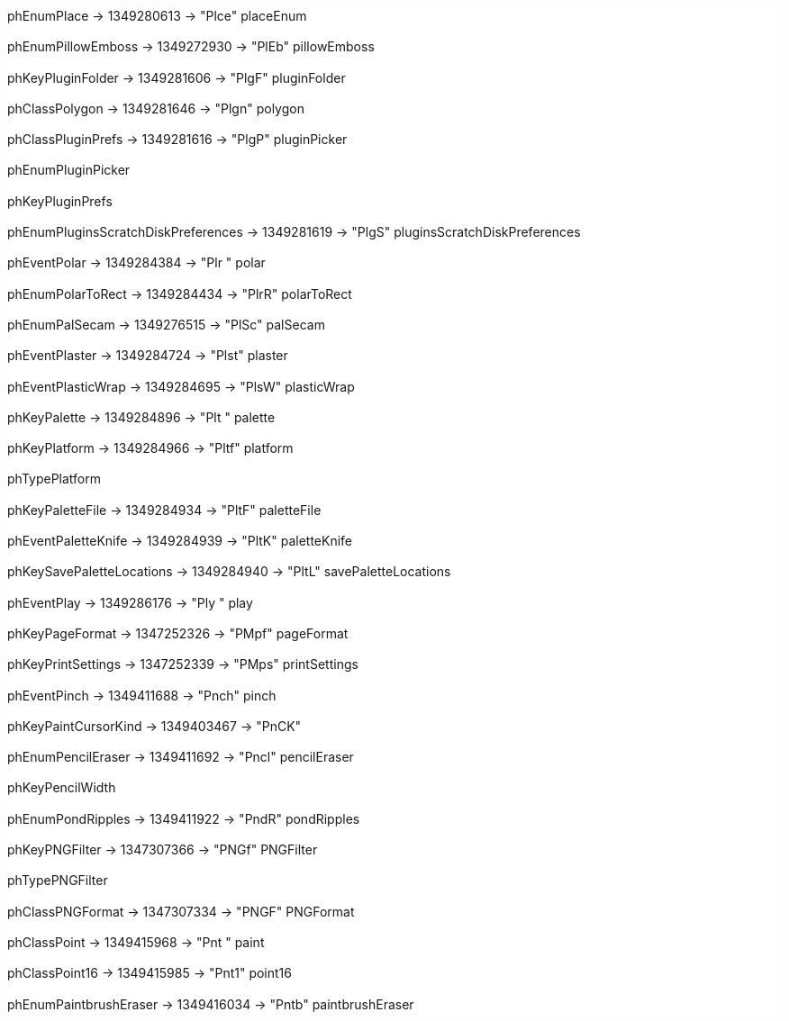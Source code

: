 phEnumPlace -> 1349280613 -> "Plce" placeEnum

phEnumPillowEmboss -> 1349272930 -> "PlEb" pillowEmboss

phKeyPluginFolder -> 1349281606 -> "PlgF" pluginFolder

phClassPolygon -> 1349281646 -> "Plgn" polygon

phClassPluginPrefs -> 1349281616 -> "PlgP" pluginPicker

phEnumPluginPicker

phKeyPluginPrefs

phEnumPluginsScratchDiskPreferences -> 1349281619 -> "PlgS" pluginsScratchDiskPreferences

phEventPolar -> 1349284384 -> "Plr " polar

phEnumPolarToRect -> 1349284434 -> "PlrR" polarToRect

phEnumPalSecam -> 1349276515 -> "PlSc" palSecam

phEventPlaster -> 1349284724 -> "Plst" plaster

phEventPlasticWrap -> 1349284695 -> "PlsW" plasticWrap

phKeyPalette -> 1349284896 -> "Plt " palette

phKeyPlatform -> 1349284966 -> "Pltf" platform

phTypePlatform

phKeyPaletteFile -> 1349284934 -> "PltF" paletteFile

phEventPaletteKnife -> 1349284939 -> "PltK" paletteKnife

phKeySavePaletteLocations -> 1349284940 -> "PltL" savePaletteLocations

phEventPlay -> 1349286176 -> "Ply " play

phKeyPageFormat -> 1347252326 -> "PMpf" pageFormat

phKeyPrintSettings -> 1347252339 -> "PMps" printSettings

phEventPinch -> 1349411688 -> "Pnch" pinch

phKeyPaintCursorKind -> 1349403467 -> "PnCK" 

phEnumPencilEraser -> 1349411692 -> "Pncl" pencilEraser

phKeyPencilWidth

phEnumPondRipples -> 1349411922 -> "PndR" pondRipples

phKeyPNGFilter -> 1347307366 -> "PNGf" PNGFilter

phTypePNGFilter

phClassPNGFormat -> 1347307334 -> "PNGF" PNGFormat

phClassPoint -> 1349415968 -> "Pnt " paint

phClassPoint16 -> 1349415985 -> "Pnt1" point16

phEnumPaintbrushEraser -> 1349416034 -> "Pntb" paintbrushEraser
